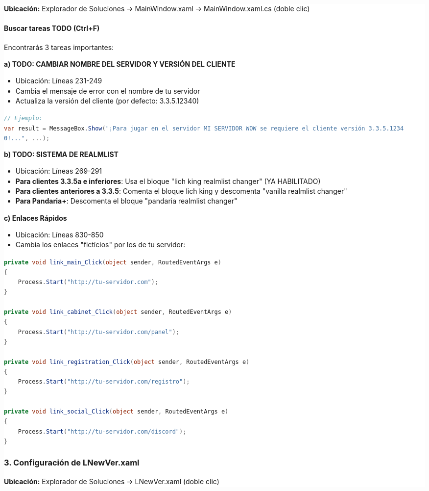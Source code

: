 **Ubicación:** Explorador de Soluciones → MainWindow.xaml → MainWindow.xaml.cs (doble clic)

#### Buscar tareas TODO (Ctrl+F)

Encontrarás 3 tareas importantes:

**a) TODO: CAMBIAR NOMBRE DEL SERVIDOR Y VERSIÓN DEL CLIENTE**
- Ubicación: Líneas 231-249
- Cambia el mensaje de error con el nombre de tu servidor
- Actualiza la versión del cliente (por defecto: 3.3.5.12340)

```csharp
// Ejemplo:
var result = MessageBox.Show("¡Para jugar en el servidor MI SERVIDOR WOW se requiere el cliente versión 3.3.5.12340!...", ...);
```

**b) TODO: SISTEMA DE REALMLIST**
- Ubicación: Líneas 269-291
- **Para clientes 3.3.5a e inferiores**: Usa el bloque "lich king realmlist changer" (YA HABILITADO)
- **Para clientes anteriores a 3.3.5**: Comenta el bloque lich king y descomenta "vanilla realmlist changer"
- **Para Pandaria+**: Descomenta el bloque "pandaria realmlist changer"

**c) Enlaces Rápidos**
- Ubicación: Líneas 830-850
- Cambia los enlaces "fictícios" por los de tu servidor:

```csharp
private void link_main_Click(object sender, RoutedEventArgs e)
{
    Process.Start("http://tu-servidor.com");
}

private void link_cabinet_Click(object sender, RoutedEventArgs e)
{
    Process.Start("http://tu-servidor.com/panel");
}

private void link_registration_Click(object sender, RoutedEventArgs e)
{
    Process.Start("http://tu-servidor.com/registro");
}

private void link_social_Click(object sender, RoutedEventArgs e)
{
    Process.Start("http://tu-servidor.com/discord");
}
```

### 3. Configuración de LNewVer.xaml

**Ubicación:** Explorador de Soluciones → LNewVer.xaml (doble clic)
